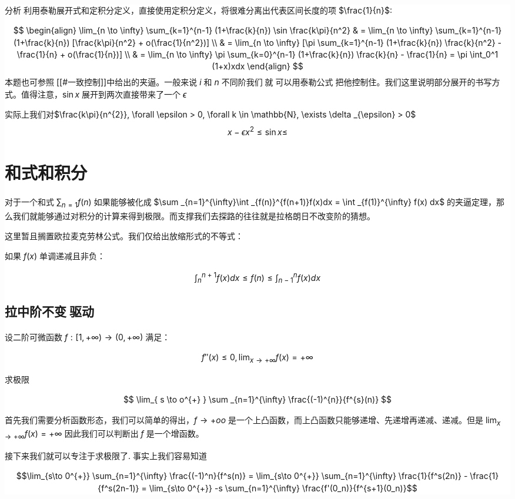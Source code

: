 分析 利用泰勒展开式和定积分定义，直接使用定积分定义，将很难分离出代表区间长度的项 $\frac{1}{n}$: 

$$
\begin{align}
\lim_{n \to \infty} \sum_{k=1}^{n-1} (1+\frac{k}{n}) \sin \frac{k\pi}{n^2}  & = \lim_{n \to \infty} \sum_{k=1}^{n-1} (1+\frac{k}{n}) [\frac{k\pi}{n^2} + o(\frac{1}{n^2})] \\
 & = \lim_{n \to \infty} [\pi \sum_{k=1}^{n-1} (1+\frac{k}{n}) \frac{k}{n^2} - \frac{1}{n} + o(\frac{1}{n})] \\
 & = \lim_{n \to \infty} \pi \sum_{k=0}^{n-1} (1+\frac{k}{n}) \frac{k}{n} - \frac{1}{n} = \pi \int_0^1 (1+x)xdx
\end{align}
$$
本题也可参照 [[#一致控制]]中给出的夹逼。一般来说 $i$ 和 $n$ 不同阶我们 就 可以用泰勒公式 把他控制住。我们这里说明部分展开的书写方式。值得注意，$\sin x$ 展开到两次直接带来了一个 $\epsilon$  

实际上我们对$\frac{k\pi}{n^{2}}, \forall \epsilon > 0, \forall k \in \mathbb{N}, \exists \delta _{\epsilon} > 0$ 
$$
x - \epsilon x^{2} \le \sin x \le
$$

# 和式和积分

对于一个和式 $\sum _{n=1} f(n)$ 如果能够被化成 $\sum _{n=1}^{\infty}\int _{f(n)}^{f(n+1)}f(x)dx = \int _{f(1)}^{\infty} f(x) dx$ 的夹逼定理，那么我们就能够通过对积分的计算来得到极限。而支撑我们去探路的往往就是拉格朗日不改变阶的猜想。

这里暂且搁置欧拉麦克劳林公式。我们仅给出放缩形式的不等式：

如果 $f(x)$ 单调递减且非负：

$$
\int _{n}^{n+1} f(x) dx \le f(n) \le \int _{n-1}^{n} f(x) dx
$$



## 拉中阶不变 驱动

设二阶可微函数 $f:[1,+\infty) \to (0,+\infty)$  满足：

$$
f''(x) \le 0, \lim_{ x \to +\infty } f(x) = + \infty
$$

求极限

$$
\lim_{ s \to o^{+} } \sum _{n=1}^{\infty} \frac{(-1)^{n}}{f^{s}(n)}
$$

首先我们需要分析函数形态，我们可以简单的得出，$f \to +oo$ 是一个上凸函数，而上凸函数只能够递增、先递增再递减、递减。但是 $\lim_{ x \to +\infty } f(x) = +\infty$   因此我们可以判断出 $f$ 是一个增函数。

接下来我们就可以专注于求极限了. 事实上我们容易知道

$$\lim_{s\to 0^{+}} \sum_{n=1}^{\infty} \frac{(-1)^n}{f^s(n)} = \lim_{s\to 0^{+}} \sum_{n=1}^{\infty} \frac{1}{f^s(2n)} - \frac{1}{f^s(2n-1)} = \lim_{s\to 0^{+}} -s \sum_{n=1}^{\infty} \frac{f'(0_n)}{f^{s+1}(0_n)}$$
